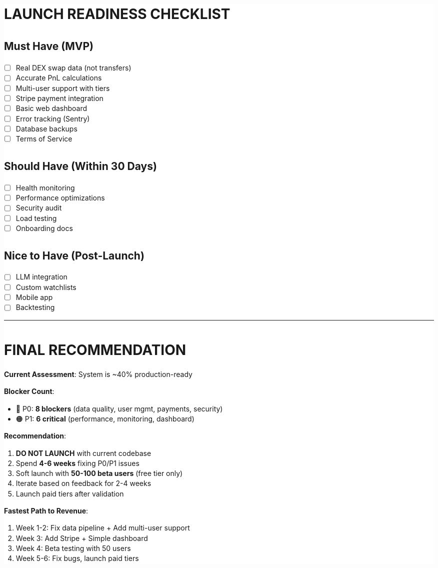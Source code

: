 
# LAUNCH READINESS CHECKLIST

## Must Have (MVP)
- [ ] Real DEX swap data (not transfers)
- [ ] Accurate PnL calculations
- [ ] Multi-user support with tiers
- [ ] Stripe payment integration
- [ ] Basic web dashboard
- [ ] Error tracking (Sentry)
- [ ] Database backups
- [ ] Terms of Service

## Should Have (Within 30 Days)
- [ ] Health monitoring
- [ ] Performance optimizations
- [ ] Security audit
- [ ] Load testing
- [ ] Onboarding docs

## Nice to Have (Post-Launch)
- [ ] LLM integration
- [ ] Custom watchlists
- [ ] Mobile app
- [ ] Backtesting

---

# FINAL RECOMMENDATION

**Current Assessment**: System is ~40% production-ready

**Blocker Count**:
- 🔴 P0: **8 blockers** (data quality, user mgmt, payments, security)
- 🟠 P1: **6 critical** (performance, monitoring, dashboard)

**Recommendation**:
1. **DO NOT LAUNCH** with current codebase
2. Spend **4-6 weeks** fixing P0/P1 issues
3. Soft launch with **50-100 beta users** (free tier only)
4. Iterate based on feedback for 2-4 weeks
5. Launch paid tiers after validation

**Fastest Path to Revenue**:
1. Week 1-2: Fix data pipeline + Add multi-user support
2. Week 3: Add Stripe + Simple dashboard
3. Week 4: Beta testing with 50 users
4. Week 5-6: Fix bugs, launch paid tiers
